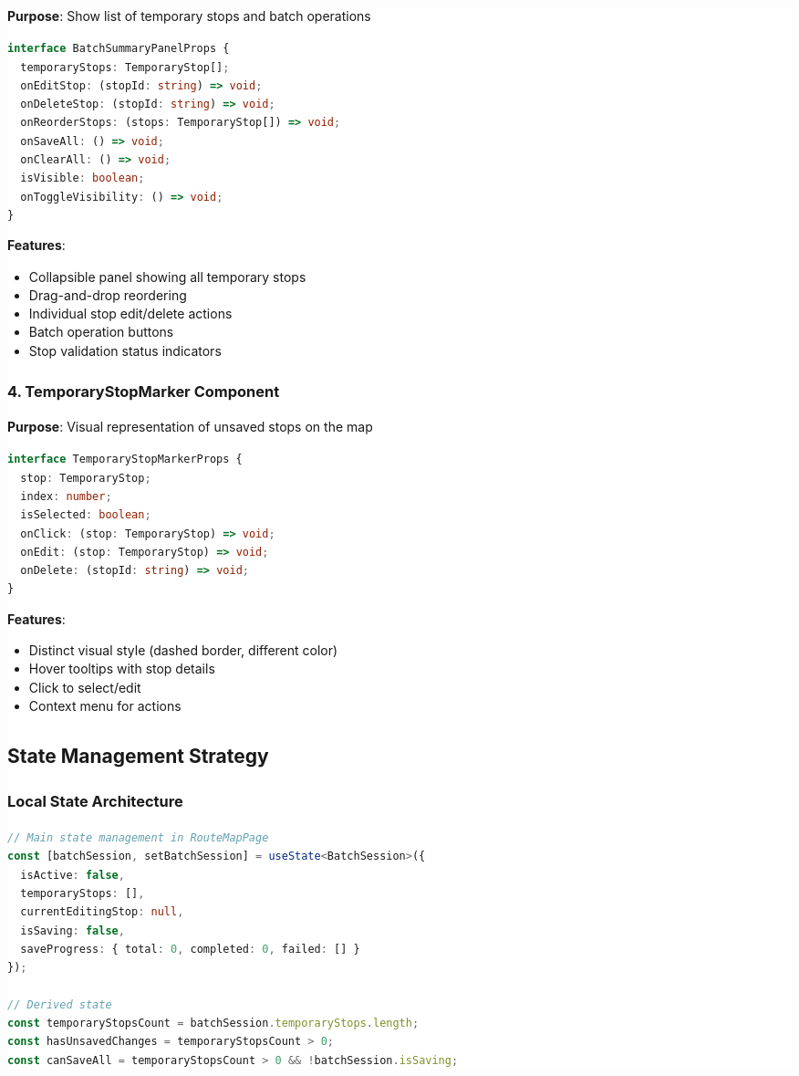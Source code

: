 **Purpose**: Show list of temporary stops and batch operations

```typescript
interface BatchSummaryPanelProps {
  temporaryStops: TemporaryStop[];
  onEditStop: (stopId: string) => void;
  onDeleteStop: (stopId: string) => void;
  onReorderStops: (stops: TemporaryStop[]) => void;
  onSaveAll: () => void;
  onClearAll: () => void;
  isVisible: boolean;
  onToggleVisibility: () => void;
}
```

**Features**:
- Collapsible panel showing all temporary stops
- Drag-and-drop reordering
- Individual stop edit/delete actions
- Batch operation buttons
- Stop validation status indicators

### 4. TemporaryStopMarker Component

**Purpose**: Visual representation of unsaved stops on the map

```typescript
interface TemporaryStopMarkerProps {
  stop: TemporaryStop;
  index: number;
  isSelected: boolean;
  onClick: (stop: TemporaryStop) => void;
  onEdit: (stop: TemporaryStop) => void;
  onDelete: (stopId: string) => void;
}
```

**Features**:
- Distinct visual style (dashed border, different color)
- Hover tooltips with stop details
- Click to select/edit
- Context menu for actions

## State Management Strategy

### Local State Architecture

```typescript
// Main state management in RouteMapPage
const [batchSession, setBatchSession] = useState<BatchSession>({
  isActive: false,
  temporaryStops: [],
  currentEditingStop: null,
  isSaving: false,
  saveProgress: { total: 0, completed: 0, failed: [] }
});

// Derived state
const temporaryStopsCount = batchSession.temporaryStops.length;
const hasUnsavedChanges = temporaryStopsCount > 0;
const canSaveAll = temporaryStopsCount > 0 && !batchSession.isSaving;
```
